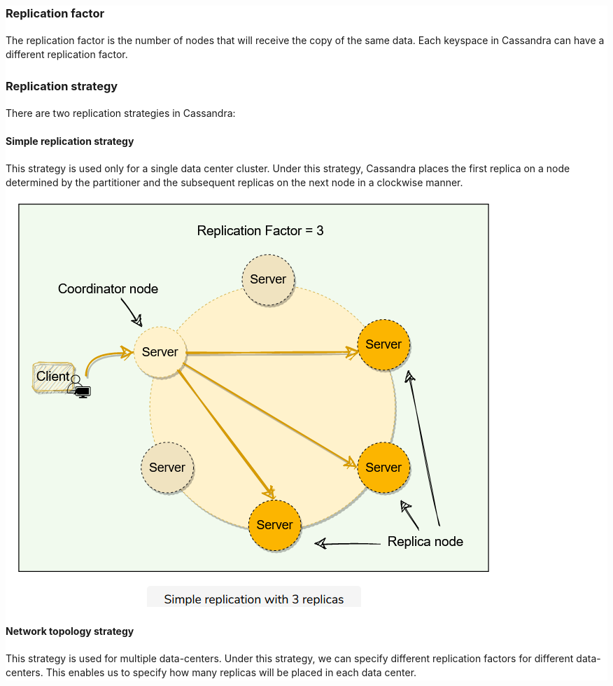 ### Replication factor

The replication factor is the number of nodes that will receive the copy of the same data. Each keyspace in Cassandra can have a different replication factor.

### Replication strategy

There are two replication strategies in Cassandra:

#### Simple replication strategy

This strategy is used only for a single data center cluster. Under this strategy, Cassandra places the first replica on a node determined by the partitioner and the subsequent replicas on the next node in a clockwise manner.

![picture 23](../.gitbook/assets/0e709ffd5ca09fc94efeef2b89090b6037b1452fabf23a2d6ef7d45dd1b5b53a.png)

#### Network topology strategy

This strategy is used for multiple data-centers. Under this strategy, we can specify different replication factors for different data-centers. This enables us to specify how many replicas will be placed in each data center.

